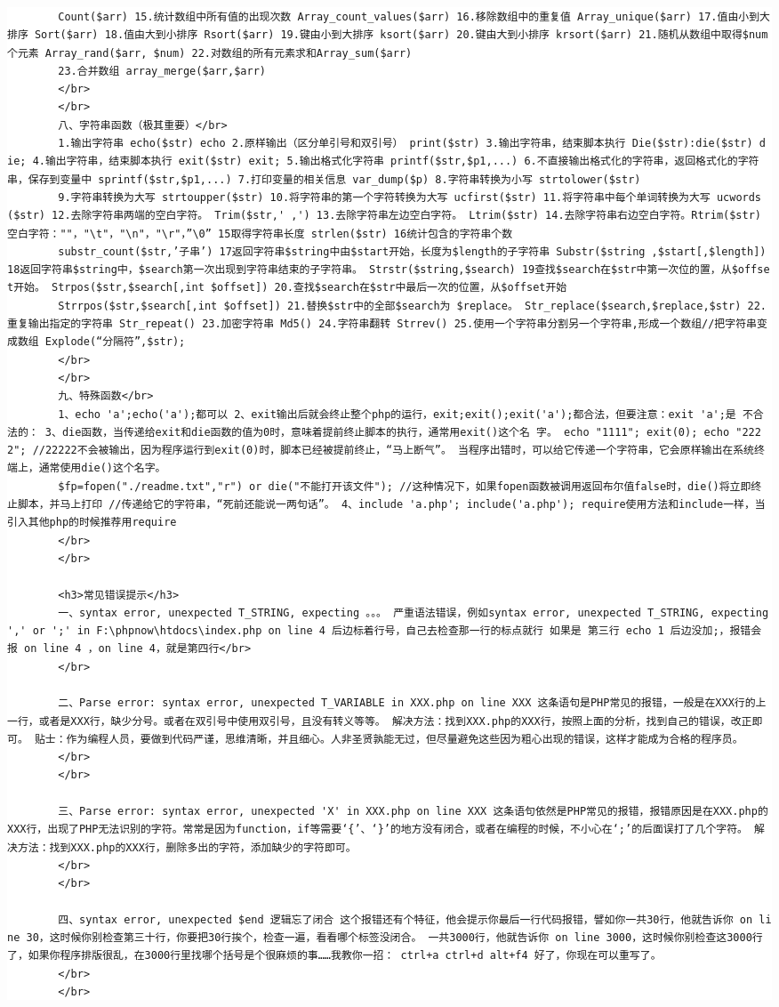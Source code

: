             Count($arr) 15.统计数组中所有值的出现次数 Array_count_values($arr) 16.移除数组中的重复值 Array_unique($arr) 17.值由小到大排序 Sort($arr) 18.值由大到小排序 Rsort($arr) 19.键由小到大排序 ksort($arr) 20.键由大到小排序 krsort($arr) 21.随机从数组中取得$num个元素 Array_rand($arr, $num) 22.对数组的所有元素求和Array_sum($arr)
            23.合并数组 array_merge($arr,$arr)
            </br>
            </br>
            八、字符串函数（极其重要）</br>
            1.输出字符串 echo($str) echo 2.原样输出（区分单引号和双引号） print($str) 3.输出字符串，结束脚本执行 Die($str):die($str) die; 4.输出字符串，结束脚本执行 exit($str) exit; 5.输出格式化字符串 printf($str,$p1,...) 6.不直接输出格式化的字符串，返回格式化的字符串，保存到变量中 sprintf($str,$p1,...) 7.打印变量的相关信息 var_dump($p) 8.字符串转换为小写 strtolower($str)
            9.字符串转换为大写 strtoupper($str) 10.将字符串的第一个字符转换为大写 ucfirst($str) 11.将字符串中每个单词转换为大写 ucwords($str) 12.去除字符串两端的空白字符。 Trim($str,' ,') 13.去除字符串左边空白字符。 Ltrim($str) 14.去除字符串右边空白字符。Rtrim($str) 空白字符：""，"\t"，"\n"，"\r"，”\0” 15取得字符串长度 strlen($str) 16统计包含的字符串个数
            substr_count($str,’子串’) 17返回字符串$string中由$start开始，长度为$length的子字符串 Substr($string ,$start[,$length]) 18返回字符串$string中，$search第一次出现到字符串结束的子字符串。 Strstr($string,$search) 19查找$search在$str中第一次位的置，从$offset开始。 Strpos($str,$search[,int $offset]) 20.查找$search在$str中最后一次的位置，从$offset开始
            Strrpos($str,$search[,int $offset]) 21.替换$str中的全部$search为 $replace。 Str_replace($search,$replace,$str) 22.重复输出指定的字符串 Str_repeat() 23.加密字符串 Md5() 24.字符串翻转 Strrev() 25.使用一个字符串分割另一个字符串,形成一个数组//把字符串变成数组 Explode(“分隔符”,$str);
            </br>
            </br>
            九、特殊函数</br>
            1、echo 'a';echo('a');都可以 2、exit输出后就会终止整个php的运行，exit;exit();exit('a');都合法，但要注意：exit 'a';是 不合法的： 3、die函数，当传递给exit和die函数的值为0时，意味着提前终止脚本的执行，通常用exit()这个名 字。 echo "1111"; exit(0); echo "2222"; //22222不会被输出，因为程序运行到exit(0)时，脚本已经被提前终止，“马上断气”。 当程序出错时，可以给它传递一个字符串，它会原样输出在系统终端上，通常使用die()这个名字。
            $fp=fopen("./readme.txt","r") or die("不能打开该文件"); //这种情况下，如果fopen函数被调用返回布尔值false时，die()将立即终止脚本，并马上打印 //传递给它的字符串，“死前还能说一两句话”。 4、include 'a.php'; include('a.php'); require使用方法和include一样，当引入其他php的时候推荐用require
            </br>
            </br>

            <h3>常见错误提示</h3>
            一、syntax error, unexpected T_STRING, expecting 。。。 严重语法错误，例如syntax error, unexpected T_STRING, expecting ',' or ';' in F:\phpnow\htdocs\index.php on line 4 后边标着行号，自己去检查那一行的标点就行 如果是 第三行 echo 1 后边没加;，报错会报 on line 4 ，on line 4，就是第四行</br>
            </br>

            二、Parse error: syntax error, unexpected T_VARIABLE in XXX.php on line XXX 这条语句是PHP常见的报错，一般是在XXX行的上一行，或者是XXX行，缺少分号。或者在双引号中使用双引号，且没有转义等等。 解决方法：找到XXX.php的XXX行，按照上面的分析，找到自己的错误，改正即可。 贴士：作为编程人员，要做到代码严谨，思维清晰，并且细心。人非圣贤孰能无过，但尽量避免这些因为粗心出现的错误，这样才能成为合格的程序员。
            </br>
            </br>

            三、Parse error: syntax error, unexpected 'X' in XXX.php on line XXX 这条语句依然是PHP常见的报错，报错原因是在XXX.php的XXX行，出现了PHP无法识别的字符。常常是因为function，if等需要‘{’、‘}’的地方没有闭合，或者在编程的时候，不小心在‘;’的后面误打了几个字符。 解决方法：找到XXX.php的XXX行，删除多出的字符，添加缺少的字符即可。
            </br>
            </br>

            四、syntax error, unexpected $end 逻辑忘了闭合 这个报错还有个特征，他会提示你最后一行代码报错，譬如你一共30行，他就告诉你 on line 30，这时候你别检查第三十行，你要把30行挨个，检查一遍，看看哪个标签没闭合。 一共3000行，他就告诉你 on line 3000，这时候你别检查这3000行了，如果你程序排版很乱，在3000行里找哪个括号是个很麻烦的事……我教你一招： ctrl+a ctrl+d alt+f4 好了，你现在可以重写了。
            </br>
            </br>
